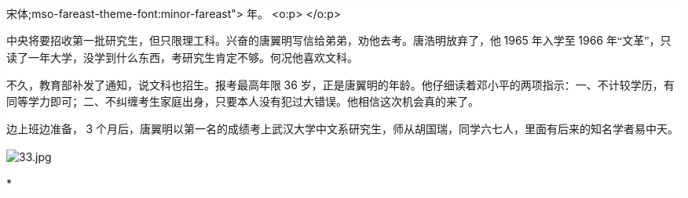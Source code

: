 宋体;mso-fareast-theme-font:minor-fareast">
   年。
  </span>
<o:p>
</o:p>
</p>
<p class="MsoNormal">
<span lang="ZH-CN" style="font-family:宋体;mso-ascii-font-family:
Calibri;mso-ascii-theme-font:minor-latin;mso-fareast-font-family:宋体;mso-fareast-theme-font:
minor-fareast">
   中央将要招收第一批研究生，但只限理工科。兴奋的唐翼明写信给弟弟，劝他去考。唐浩明放弃了，他
  </span>
  1965
  <span lang="ZH-CN" style="font-family:宋体;mso-ascii-font-family:Calibri;mso-ascii-theme-font:
minor-latin;mso-fareast-font-family:宋体;mso-fareast-theme-font:minor-fareast">
   年入学至
  </span>
  1966
  <span lang="ZH-CN" style="font-family:宋体;mso-ascii-font-family:Calibri;mso-ascii-theme-font:
minor-latin;mso-fareast-font-family:宋体;mso-fareast-theme-font:minor-fareast">
   年“文革”，只读了一年大学，没学到什么东西，考研究生肯定不够。何况他喜欢文科。
  </span>
<o:p>
</o:p>
</p>
<p class="MsoNormal">
<span lang="ZH-CN" style="font-family:宋体;mso-ascii-font-family:
Calibri;mso-ascii-theme-font:minor-latin;mso-fareast-font-family:宋体;mso-fareast-theme-font:
minor-fareast">
   不久，教育部补发了通知，说文科也招生。报考最高年限
  </span>
  36
  <span lang="ZH-CN" style="font-family:宋体;mso-ascii-font-family:Calibri;mso-ascii-theme-font:minor-latin;
mso-fareast-font-family:宋体;mso-fareast-theme-font:minor-fareast">
   岁，正是唐翼明的年龄。他仔细读着邓小平的两项指示：一、不计较学历，有同等学力即可；二、不纠缠考生家庭出身，只要本人没有犯过大错误。他相信这次机会真的来了。
  </span>
<o:p>
</o:p>
</p>
<p class="MsoNormal">
<span lang="ZH-CN" style="font-family:宋体;mso-ascii-font-family:
Calibri;mso-ascii-theme-font:minor-latin;mso-fareast-font-family:宋体;mso-fareast-theme-font:
minor-fareast">
   边上班边准备，
  </span>
  3
  <span lang="ZH-CN" style="font-family:宋体;
mso-ascii-font-family:Calibri;mso-ascii-theme-font:minor-latin;mso-fareast-font-family:
宋体;mso-fareast-theme-font:minor-fareast">
   个月后，唐翼明以第一名的成绩考上武汉大学中文系研究生，师从胡国瑞，同学六七人，里面有后来的知名学者易中天。
  </span>
<o:p>
</o:p>
</p>
<p class="MsoNormal">
<img alt="33.jpg" border="0" height="322" src="http://mjlsh.usc.cuhk.edu.hk/medias/contents/3441/33.jpg" width="249"/>
<o:p>
</o:p>
</p>
<p class="MsoNormal">
  *
  <span lang="ZH-CN" style="font-family:宋体;mso-ascii-font-family: